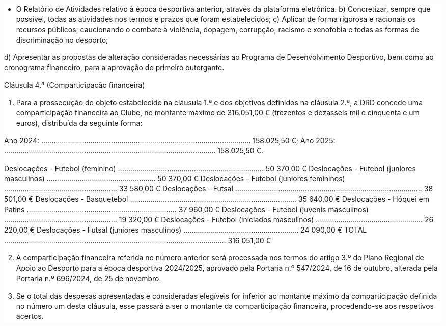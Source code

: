   - O Relatório de Atividades relativo à época desportiva anterior, através da plataforma eletrónica.
b) Concretizar, sempre que possível, todas as atividades nos termos e prazos que foram estabelecidos;
c) Aplicar de forma rigorosa e racionais os recursos públicos, caucionando o combate à violência, dopagem, corrupção,
racismo e xenofobia e todas as formas de discriminação no desporto;

d) Apresentar as propostas de alteração consideradas necessárias ao Programa de Desenvolvimento Desportivo, bem
como ao cronograma financeiro, para a aprovação do primeiro outorgante.


Cláusula 4.ª
(Comparticipação financeira)

1. Para a prossecução do objeto estabelecido na cláusula 1.ª e dos objetivos definidos na cláusula 2.ª, a DRD concede
uma comparticipação financeira ao Clube, no montante máximo de 316.051,00 € (trezentos e dezasseis mil e cinquenta e um
euros), distribuída da seguinte forma:


Ano 2024: ...................................................................................................... 158.025,50 €;
Ano 2025: ....................................................................................................... 158.025,50 €.

Deslocações - Futebol (feminino) ....................................................................... 50 370,00 €
Deslocações - Futebol (juniores masculinos) ..................................................... 50 370,00 €
Deslocações - Futebol (juniores femininos) ....................................................... 33 580,00 €
Deslocações - Futsal ........................................................................................... 38 501,00 €
Deslocações - Basquetebol ................................................................................. 35 640,00 €
Deslocações - Hóquei em Patins ......................................................................... 37 960,00 €
Deslocações - Futebol (juvenis masculinos) ....................................................... 19 320,00 €
Deslocações - Futebol (iniciados masculinos) .................................................... 26 220,00 €
Deslocações - Futsal (juniores masculinos) ........................................................ 24 090,00 €
TOTAL ............................................................................................................ 316 051,00 €

2. A comparticipação financeira referida no número anterior será processada nos termos do artigo 3.º do Plano Regional
de Apoio ao Desporto para a época desportiva 2024/2025, aprovado pela Portaria n.º 547/2024, de 16 de outubro, alterada pela
Portaria n.º 696/2024, de 25 de novembro.

3. Se o total das despesas apresentadas e consideradas elegíveis for inferior ao montante máximo da comparticipação
definida no número um desta cláusula, esse passará a ser o montante da comparticipação financeira, procedendo-se aos
respetivos acertos.
